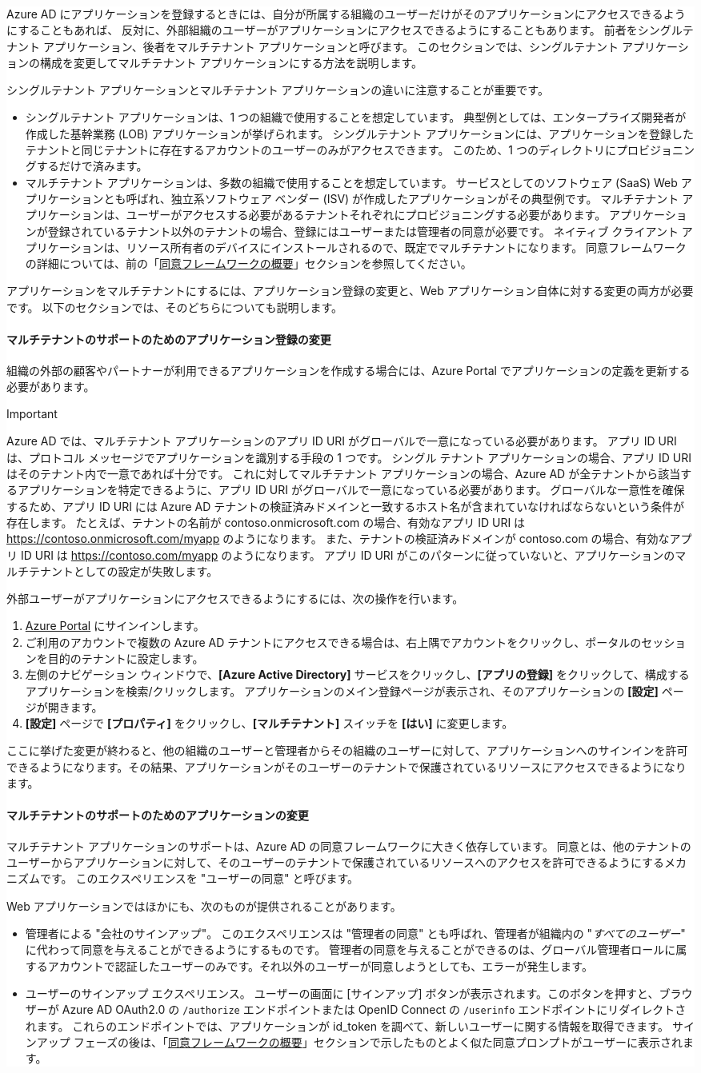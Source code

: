 Azure AD にアプリケーションを登録するときには、自分が所属する組織のユーザーだけがそのアプリケーションにアクセスできるようにすることもあれば、 反対に、外部組織のユーザーがアプリケーションにアクセスできるようにすることもあります。 前者をシングルテナント アプリケーション、後者をマルチテナント アプリケーションと呼びます。 このセクションでは、シングルテナント アプリケーションの構成を変更してマルチテナント アプリケーションにする方法を説明します。

シングルテナント アプリケーションとマルチテナント アプリケーションの違いに注意することが重要です。  

- シングルテナント アプリケーションは、1 つの組織で使用することを想定しています。 典型例としては、エンタープライズ開発者が作成した基幹業務 (LOB) アプリケーションが挙げられます。 シングルテナント アプリケーションには、アプリケーションを登録したテナントと同じテナントに存在するアカウントのユーザーのみがアクセスできます。 このため、1 つのディレクトリにプロビジョニングするだけで済みます。
- マルチテナント アプリケーションは、多数の組織で使用することを想定しています。 サービスとしてのソフトウェア (SaaS) Web アプリケーションとも呼ばれ、独立系ソフトウェア ベンダー (ISV) が作成したアプリケーションがその典型例です。 マルチテナント アプリケーションは、ユーザーがアクセスする必要があるテナントそれぞれにプロビジョニングする必要があります。 アプリケーションが登録されているテナント以外のテナントの場合、登録にはユーザーまたは管理者の同意が必要です。 ネイティブ クライアント アプリケーションは、リソース所有者のデバイスにインストールされるので、既定でマルチテナントになります。 同意フレームワークの詳細については、前の「[同意フレームワークの概要](#overview-of-the-consent-framework)」セクションを参照してください。

アプリケーションをマルチテナントにするには、アプリケーション登録の変更と、Web アプリケーション自体に対する変更の両方が必要です。 以下のセクションでは、そのどちらについても説明します。

#### <a name="changing-the-application-registration-to-support-multi-tenant"></a>マルチテナントのサポートのためのアプリケーション登録の変更

組織の外部の顧客やパートナーが利用できるアプリケーションを作成する場合には、Azure Portal でアプリケーションの定義を更新する必要があります。

> [!IMPORTANT]
> Azure AD では、マルチテナント アプリケーションのアプリ ID URI がグローバルで一意になっている必要があります。 アプリ ID URI は、プロトコル メッセージでアプリケーションを識別する手段の 1 つです。 シングル テナント アプリケーションの場合、アプリ ID URI はそのテナント内で一意であれば十分です。 これに対してマルチテナント アプリケーションの場合、Azure AD が全テナントから該当するアプリケーションを特定できるように、アプリ ID URI がグローバルで一意になっている必要があります。 グローバルな一意性を確保するため、アプリ ID URI には Azure AD テナントの検証済みドメインと一致するホスト名が含まれていなければならないという条件が存在します。 たとえば、テナントの名前が contoso.onmicrosoft.com の場合、有効なアプリ ID URI は https://contoso.onmicrosoft.com/myapp のようになります。 また、テナントの検証済みドメインが contoso.com の場合、有効なアプリ ID URI は https://contoso.com/myapp のようになります。 アプリ ID URI がこのパターンに従っていないと、アプリケーションのマルチテナントとしての設定が失敗します。
> 

外部ユーザーがアプリケーションにアクセスできるようにするには、次の操作を行います。 

1. [Azure Portal](https://portal.azure.com) にサインインします。
2. ご利用のアカウントで複数の Azure AD テナントにアクセスできる場合は、右上隅でアカウントをクリックし、ポータルのセッションを目的のテナントに設定します。
3. 左側のナビゲーション ウィンドウで、**[Azure Active Directory]** サービスをクリックし、**[アプリの登録]** をクリックして、構成するアプリケーションを検索/クリックします。 アプリケーションのメイン登録ページが表示され、そのアプリケーションの **[設定]** ページが開きます。
4. **[設定]** ページで **[プロパティ]** をクリックし、**[マルチテナント]** スイッチを **[はい]** に変更します。

ここに挙げた変更が終わると、他の組織のユーザーと管理者からその組織のユーザーに対して、アプリケーションへのサインインを許可できるようになります。その結果、アプリケーションがそのユーザーのテナントで保護されているリソースにアクセスできるようになります。

#### <a name="changing-the-application-to-support-multi-tenant"></a>マルチテナントのサポートのためのアプリケーションの変更

マルチテナント アプリケーションのサポートは、Azure AD の同意フレームワークに大きく依存しています。 同意とは、他のテナントのユーザーからアプリケーションに対して、そのユーザーのテナントで保護されているリソースへのアクセスを許可できるようにするメカニズムです。 このエクスペリエンスを "ユーザーの同意" と呼びます。

Web アプリケーションではほかにも、次のものが提供されることがあります。

- 管理者による "会社のサインアップ"。 このエクスペリエンスは "管理者の同意" とも呼ばれ、管理者が組織内の "*すべてのユーザー*" に代わって同意を与えることができるようにするものです。 管理者の同意を与えることができるのは、グローバル管理者ロールに属するアカウントで認証したユーザーのみです。それ以外のユーザーが同意しようとしても、エラーが発生します。

- ユーザーのサインアップ エクスペリエンス。 ユーザーの画面に [サインアップ] ボタンが表示されます。このボタンを押すと、ブラウザーが Azure AD OAuth2.0 の `/authorize` エンドポイントまたは OpenID Connect の `/userinfo` エンドポイントにリダイレクトされます。 これらのエンドポイントでは、アプリケーションが id_token を調べて、新しいユーザーに関する情報を取得できます。 サインアップ フェーズの後は、「[同意フレームワークの概要](#overview-of-the-consent-framework)」セクションで示したものとよく似た同意プロンプトがユーザーに表示されます。
